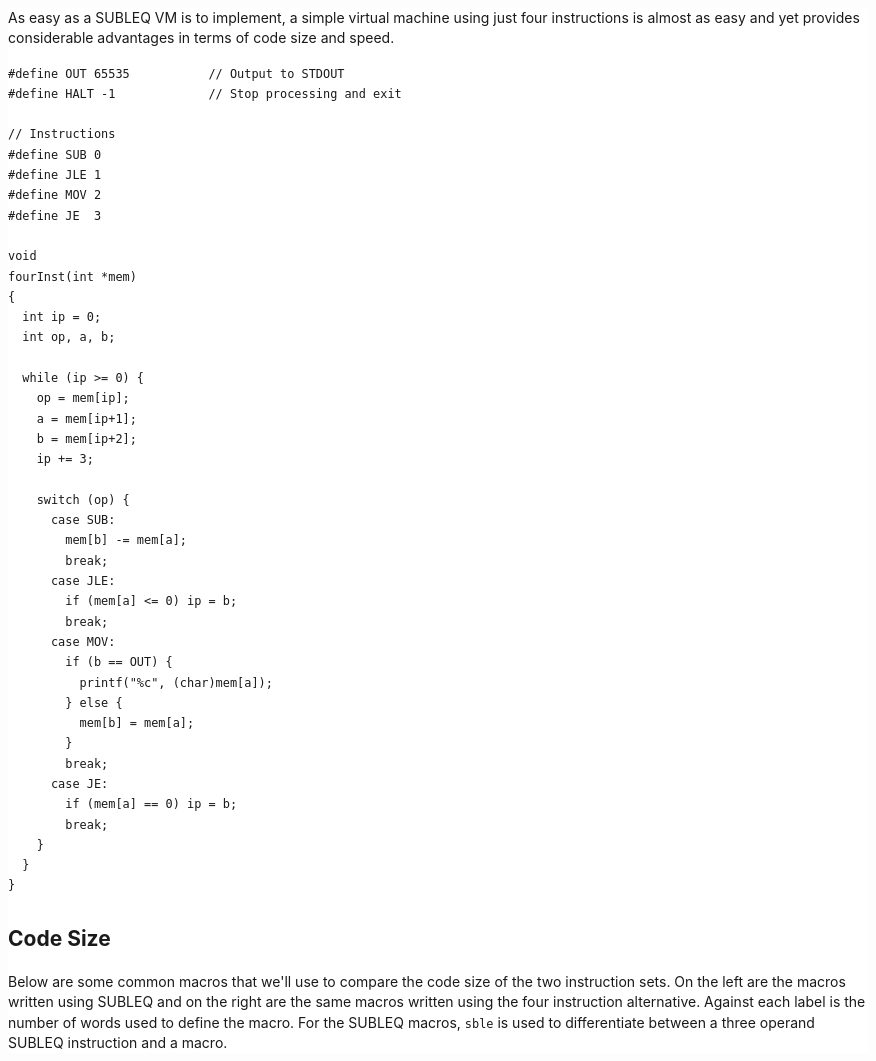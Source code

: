 As easy as a SUBLEQ VM is to implement, a simple virtual machine using just four instructions is almost as easy and yet provides considerable advantages in terms of code size and speed.

```
#define OUT 65535           // Output to STDOUT
#define HALT -1             // Stop processing and exit

// Instructions
#define SUB 0
#define JLE 1
#define MOV 2
#define JE  3

void
fourInst(int *mem)
{
  int ip = 0;
  int op, a, b;

  while (ip >= 0) {
    op = mem[ip];
    a = mem[ip+1];
    b = mem[ip+2];
    ip += 3;

    switch (op) {
      case SUB:
        mem[b] -= mem[a];
        break;
      case JLE:
        if (mem[a] <= 0) ip = b;
        break;
      case MOV:
        if (b == OUT) {
          printf("%c", (char)mem[a]);
        } else {
          mem[b] = mem[a];
        }
        break;
      case JE:
        if (mem[a] == 0) ip = b;
        break;
    }
  }
}
```

## Code Size

Below are some common macros that we'll use to compare the code size of the two instruction sets.  On the left are the macros written using SUBLEQ and on the right are the same macros written using the four instruction alternative.  Against each label is the number of words used to define the macro.  For the SUBLEQ macros, `sble` is used to differentiate between a three operand SUBLEQ instruction and a macro.
